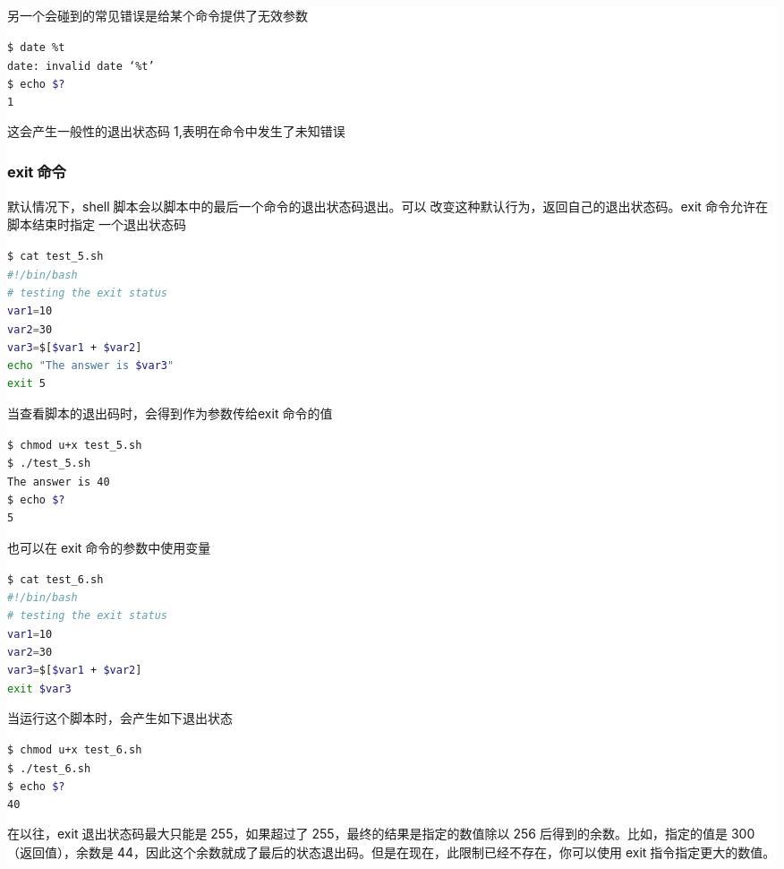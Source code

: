 另一个会碰到的常见错误是给某个命令提供了无效参数

```bash
$ date %t
date: invalid date ‘%t’
$ echo $?
1
```

这会产生一般性的退出状态码 1,表明在命令中发生了未知错误

### exit 命令

默认情况下，shell 脚本会以脚本中的最后一个命令的退出状态码退出。可以
改变这种默认行为，返回自己的退出状态码。exit 命令允许在脚本结束时指定
一个退出状态码

```bash
$ cat test_5.sh 
#!/bin/bash
# testing the exit status
var1=10
var2=30
var3=$[$var1 + $var2]
echo "The answer is $var3"
exit 5
```

当查看脚本的退出码时，会得到作为参数传给exit 命令的值

```bash
$ chmod u+x test_5.sh 
$ ./test_5.sh 
The answer is 40
$ echo $?
5
```

也可以在 exit 命令的参数中使用变量

```bash
$ cat test_6.sh 
#!/bin/bash
# testing the exit status
var1=10
var2=30
var3=$[$var1 + $var2]
exit $var3
```

当运行这个脚本时，会产生如下退出状态

```bash
$ chmod u+x test_6.sh 
$ ./test_6.sh 
$ echo $?
40
```

在以往，exit 退出状态码最大只能是 255，如果超过了 255，最终的结果是指定的数值除以 256 后得到的余数。比如，指定的值是 300（返回值），余数是 44，因此这个余数就成了最后的状态退出码。但是在现在，此限制已经不存在，你可以使用 exit 指令指定更大的数值。
